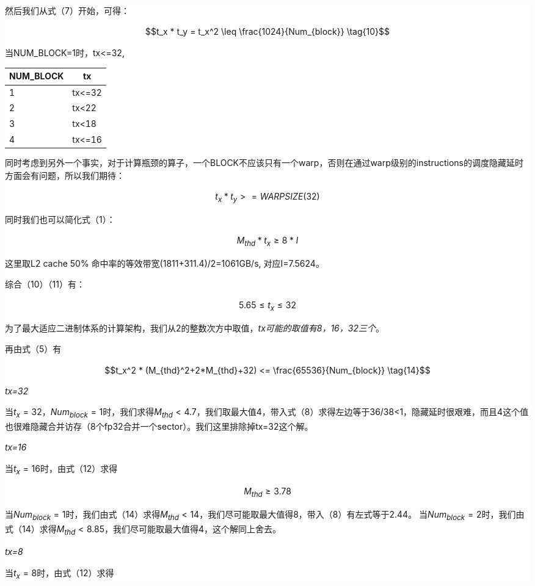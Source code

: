然后我们从式（7）开始，可得：

```math
t_x * t_y = t_x^2 \leq \frac{1024}{Num_{block}} \tag{10}
```
当NUM_BLOCK=1时，tx<=32, 

|   NUM_BLOCK     |            tx         |
| -------------------- | -------------------- |
| 1        |    tx<=32              |
| 2        |    tx<22              |
| 3        |    tx<18              |
| 4        |    tx<=16              |

同时考虑到另外一个事实，对于计算瓶颈的算子，一个BLOCK不应该只有一个warp，否则在通过warp级别的instructions的调度隐藏延时方面会有问题，所以我们期待：

```math
t_x*t_y>=WARPSIZE(32) \tag{11}
```

同时我们也可以简化式（1）：
```math
M_{thd}*t_x \geq 8*I \tag{12}
```
这里取L2 cache 50% 命中率的等效带宽(1811+311.4)/2=1061GB/s, 对应I=7.5624。

综合（10）（11）有：

```math
5.65 \leq t_x \leq 32 \tag{13}
```

为了最大适应二进制体系的计算架构，我们从2的整数次方中取值，*tx可能的取值有8，16，32三个*。

再由式（5）有

```math
t_x^2 * (M_{thd}^2+2*M_{thd}+32) <= \frac{65536}{Num_{block}} \tag{14}
```

*tx=32*

当$t_x=32，Num_{block}=1$时，我们求得$M_{thd}<4.7$，我们取最大值4，带入式（8）求得左边等于36/38<1，隐藏延时很艰难，而且4这个值也很难隐藏合并访存（8个fp32合并一个sector）。我们这里排除掉tx=32这个解。

*tx=16*

当$t_x=16$时，由式（12）求得 

```math
M_{thd} \geq 3.78
```

当$Num_{block}=1$时，我们由式（14）求得$M_{thd}<14$，我们尽可能取最大值得8，带入（8）有左式等于2.44。
当$Num_{block}=2$时，我们由式（14）求得$M_{thd}<8.85$，我们尽可能取最大值得4，这个解同上舍去。

*tx=8*

当$t_x=8$时，由式（12）求得 
